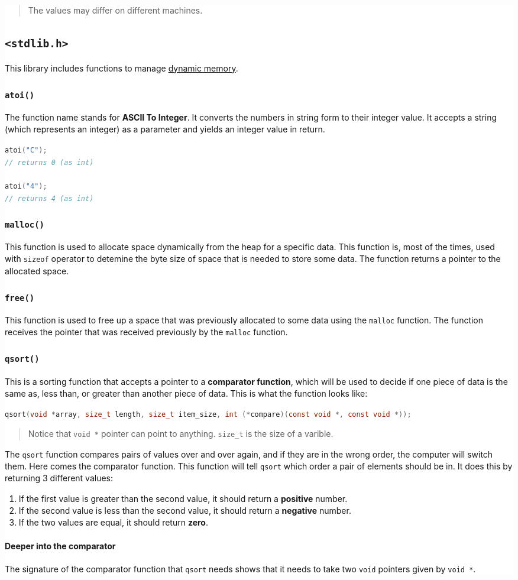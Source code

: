 > The values may differ on different machines.

## `<stdlib.h>`

This library includes functions to manage [dynamic memory](#dynamic-storage).

### `atoi()`

The function name stands for **ASCII To Integer**. It converts the numbers in string form to their integer value. It accepts a string (which represents an integer) as a parameter and yields an integer value in return.

```c
atoi("C");
// returns 0 (as int)

atoi("4");
// returns 4 (as int)
```

### `malloc()`

This function is used to allocate space dynamically from the heap for a specific data. This function is, most of the times, used with `sizeof` operator to detemine the byte size of space that is needed to store some data. The function returns a pointer to the allocated space.

### `free()`

This function is used to free up a space that was previously allocated to some data using the `malloc` function. The function receives the pointer that was received previously by the `malloc` function.

### `qsort()`

This is a sorting function that accepts a pointer to a **comparator function**, which will be used to decide if one piece of data is the same as, less than, or greater than another piece of data. This is what the function looks like:

```c
qsort(void *array, size_t length, size_t item_size, int (*compare)(const void *, const void *));
```

> Notice that `void *` pointer can point to anything. `size_t` is the size of a varible.

The `qsort` function compares pairs of values over and over again, and if they are in the wrong order, the computer will switch them. Here comes the comparator function. This function will tell `qsort` which order a pair of elements should be in. It does this by returning 3 different values:

1. If the first value is greater than the second value, it should return a **positive** number.
2. If the second value is less than the second value, it should return a **negative** number.
3. If the two values are equal, it should return **zero**.

#### Deeper into the comparator

The signature of the comparator function that `qsort` needs shows that it needs to take two `void` pointers given by `void *`.

